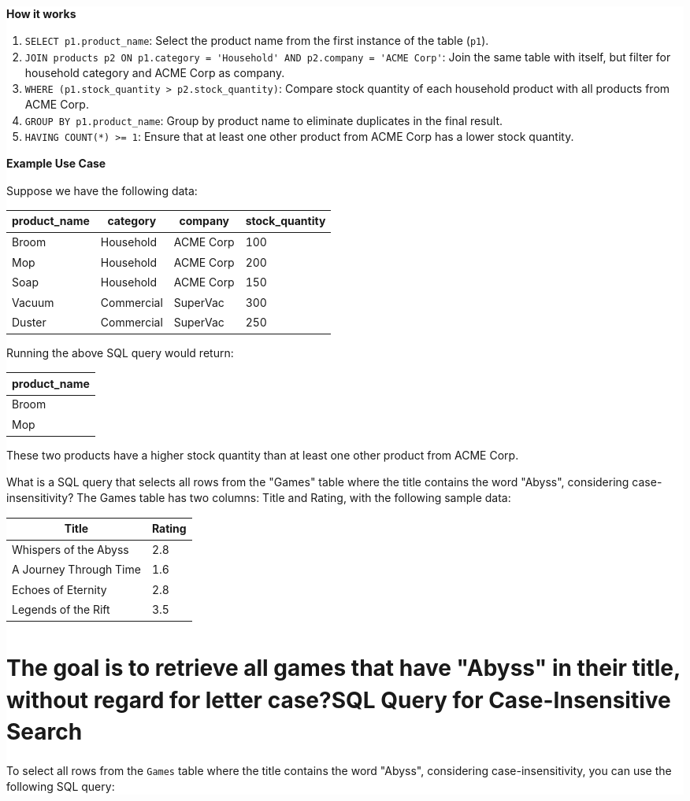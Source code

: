 **How it works**

1. `SELECT p1.product_name`: Select the product name from the first instance of the table (`p1`).
2. `JOIN products p2 ON p1.category = 'Household' AND p2.company = 'ACME Corp'`: Join the same table with itself, but filter for household category and ACME Corp as company.
3. `WHERE (p1.stock_quantity > p2.stock_quantity)`: Compare stock quantity of each household product with all products from ACME Corp.
4. `GROUP BY p1.product_name`: Group by product name to eliminate duplicates in the final result.
5. `HAVING COUNT(*) >= 1`: Ensure that at least one other product from ACME Corp has a lower stock quantity.

**Example Use Case**

Suppose we have the following data:

| product_name | category | company | stock_quantity |
| --- | --- | --- | --- |
| Broom | Household | ACME Corp | 100 |
| Mop | Household | ACME Corp | 200 |
| Soap | Household | ACME Corp | 150 |
| Vacuum | Commercial | SuperVac | 300 |
| Duster | Commercial | SuperVac | 250 |

Running the above SQL query would return:

| product_name |
| --- |
| Broom |
| Mop |

These two products have a higher stock quantity than at least one other product from ACME Corp.<end>

What is a SQL query that selects all rows from the "Games" table where the title contains the word "Abyss", considering case-insensitivity? The Games table has two columns: Title and Rating, with the following sample data:

| Title | Rating |
| --- | --- |
| Whispers of the Abyss | 2.8 |
| A Journey Through Time | 1.6 |
| Echoes of Eternity | 2.8 |
| Legends of the Rift | 3.5 |

The goal is to retrieve all games that have "Abyss" in their title, without regard for letter case?<start>**SQL Query for Case-Insensitive Search**
=====================================

To select all rows from the `Games` table where the title contains the word "Abyss", considering case-insensitivity, you can use the following SQL query:
